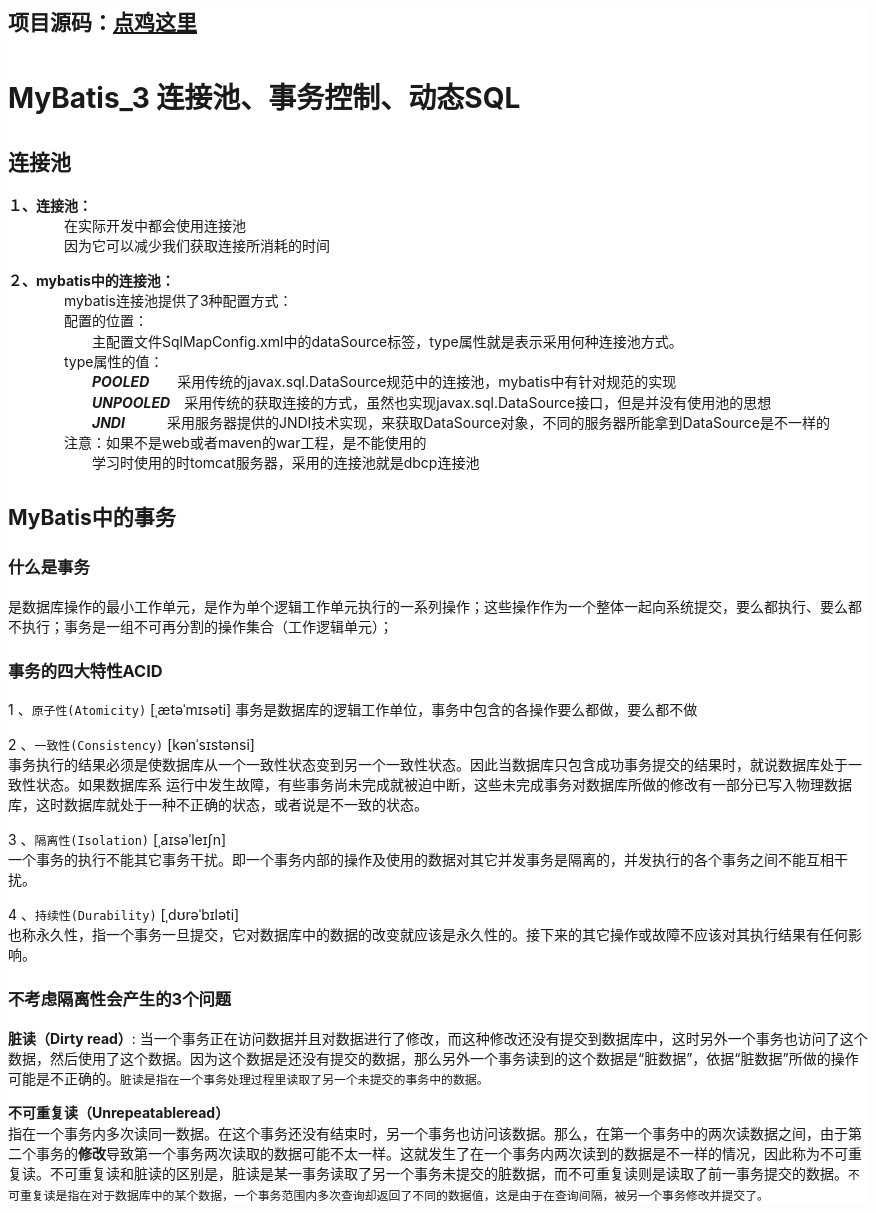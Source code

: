 ```xml
```

## 项目源码：[点鸡这里](https://github.com/ArtZoick/MyBatis)

# MyBatis_3	连接池、事务控制、动态SQL

## 连接池

**１、连接池：**  
　　　　在实际开发中都会使用连接池  
　　　　因为它可以减少我们获取连接所消耗的时间   

**２、mybatis中的连接池：**  
　　　　mybatis连接池提供了3种配置方式：  
　　　　配置的位置：  
　　　　　　主配置文件SqlMapConfig.xml中的dataSource标签，type属性就是表示采用何种连接池方式。  
　　　　type属性的值：  
　　　　　　***POOLED***　　采用传统的javax.sql.DataSource规范中的连接池，mybatis中有针对规范的实现   
　　　　　　***UNPOOLED***　采用传统的获取连接的方式，虽然也实现javax.sql.DataSource接口，但是并没有使用池的思想  
　　　　　　***JNDI***　　　采用服务器提供的JNDI技术实现，来获取DataSource对象，不同的服务器所能拿到DataSource是不一样的 
        　　　　注意：如果不是web或者maven的war工程，是不能使用的  
　　　　　　学习时使用的时tomcat服务器，采用的连接池就是dbcp连接池  

## MyBatis中的事务

### **什么是事务**  

是数据库操作的最小工作单元，是作为单个逻辑工作单元执行的一系列操作；这些操作作为一个整体一起向系统提交，要么都执行、要么都不执行；事务是一组不可再分割的操作集合（工作逻辑单元）；

### **事务的四大特性ACID**  

1 、`原子性(Atomicity)`   [ˌætəˈmɪsəti] 
事务是数据库的逻辑工作单位，事务中包含的各操作要么都做，要么都不做    

2 、`一致性(Consistency)`   [kənˈsɪstənsi]  
事务执行的结果必须是使数据库从一个一致性状态变到另一个一致性状态。因此当数据库只包含成功事务提交的结果时，就说数据库处于一致性状态。如果数据库系 运行中发生故障，有些事务尚未完成就被迫中断，这些未完成事务对数据库所做的修改有一部分已写入物理数据库，这时数据库就处于一种不正确的状态，或者说是不一致的状态。 

3 、`隔离性(Isolation)`   [ˌaɪsəˈleɪʃn]   
一个事务的执行不能其它事务干扰。即一个事务内部的操作及使用的数据对其它并发事务是隔离的，并发执行的各个事务之间不能互相干扰。 

4 、`持续性(Durability)`   [ˌdʊrəˈbɪləti]  
也称永久性，指一个事务一旦提交，它对数据库中的数据的改变就应该是永久性的。接下来的其它操作或故障不应该对其执行结果有任何影响。 

### **不考虑隔离性会产生的3个问题**  

**脏读（Dirty read）**: 当一个事务正在访问数据并且对数据进行了修改，而这种修改还没有提交到数据库中，这时另外一个事务也访问了这个数据，然后使用了这个数据。因为这个数据是还没有提交的数据，那么另外一个事务读到的这个数据是“脏数据”，依据“脏数据”所做的操作可能是不正确的。`脏读是指在一个事务处理过程里读取了另一个未提交的事务中的数据。`

**不可重复读（Unrepeatableread）**  
指在一个事务内多次读同一数据。在这个事务还没有结束时，另一个事务也访问该数据。那么，在第一个事务中的两次读数据之间，由于第二个事务的**修改**导致第一个事务两次读取的数据可能不太一样。这就发生了在一个事务内两次读到的数据是不一样的情况，因此称为不可重复读。不可重复读和脏读的区别是，脏读是某一事务读取了另一个事务未提交的脏数据，而不可重复读则是读取了前一事务提交的数据。`不可重复读是指在对于数据库中的某个数据，一个事务范围内多次查询却返回了不同的数据值，这是由于在查询间隔，被另一个事务修改并提交了。`
